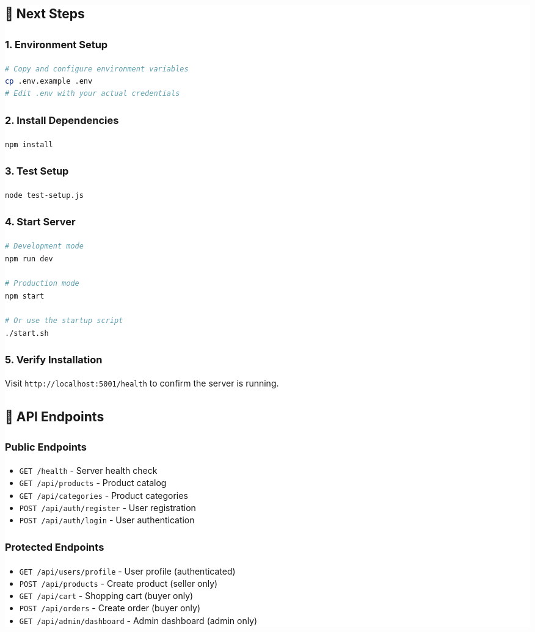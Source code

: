 ## 🚀 Next Steps

### 1. Environment Setup
```bash
# Copy and configure environment variables
cp .env.example .env
# Edit .env with your actual credentials
```

### 2. Install Dependencies
```bash
npm install
```

### 3. Test Setup
```bash
node test-setup.js
```

### 4. Start Server
```bash
# Development mode
npm run dev

# Production mode
npm start

# Or use the startup script
./start.sh
```

### 5. Verify Installation
Visit `http://localhost:5001/health` to confirm the server is running.

## 🔗 API Endpoints

### Public Endpoints
- `GET /health` - Server health check
- `GET /api/products` - Product catalog
- `GET /api/categories` - Product categories
- `POST /api/auth/register` - User registration
- `POST /api/auth/login` - User authentication

### Protected Endpoints
- `GET /api/users/profile` - User profile (authenticated)
- `POST /api/products` - Create product (seller only)
- `GET /api/cart` - Shopping cart (buyer only)
- `POST /api/orders` - Create order (buyer only)
- `GET /api/admin/dashboard` - Admin dashboard (admin only)
